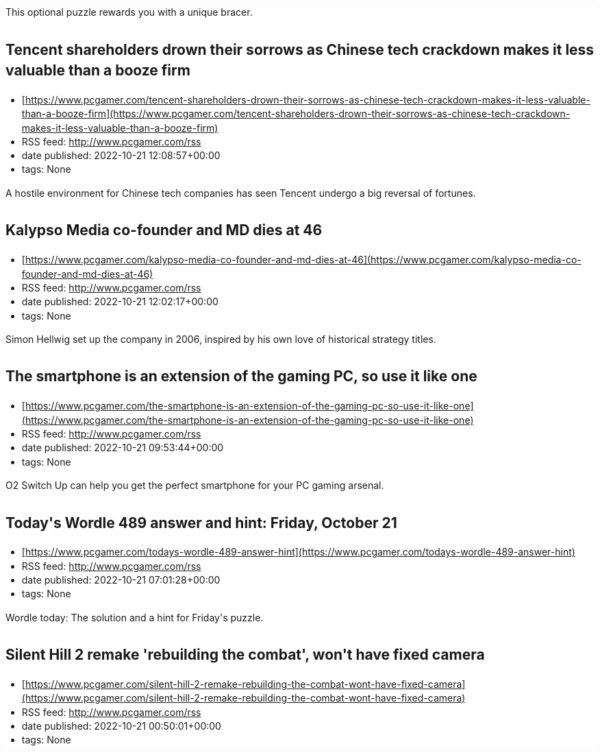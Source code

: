 This optional puzzle rewards you with a unique bracer.

## Tencent shareholders drown their sorrows as Chinese tech crackdown makes it less valuable than a booze firm
 - [https://www.pcgamer.com/tencent-shareholders-drown-their-sorrows-as-chinese-tech-crackdown-makes-it-less-valuable-than-a-booze-firm](https://www.pcgamer.com/tencent-shareholders-drown-their-sorrows-as-chinese-tech-crackdown-makes-it-less-valuable-than-a-booze-firm)
 - RSS feed: http://www.pcgamer.com/rss
 - date published: 2022-10-21 12:08:57+00:00
 - tags: None

A hostile environment for Chinese tech companies has seen Tencent undergo a big reversal of fortunes.

## Kalypso Media co-founder and MD dies at 46
 - [https://www.pcgamer.com/kalypso-media-co-founder-and-md-dies-at-46](https://www.pcgamer.com/kalypso-media-co-founder-and-md-dies-at-46)
 - RSS feed: http://www.pcgamer.com/rss
 - date published: 2022-10-21 12:02:17+00:00
 - tags: None

Simon Hellwig set up the company in 2006, inspired by his own love of historical strategy titles.

## The smartphone is an extension of the gaming PC, so use it like one
 - [https://www.pcgamer.com/the-smartphone-is-an-extension-of-the-gaming-pc-so-use-it-like-one](https://www.pcgamer.com/the-smartphone-is-an-extension-of-the-gaming-pc-so-use-it-like-one)
 - RSS feed: http://www.pcgamer.com/rss
 - date published: 2022-10-21 09:53:44+00:00
 - tags: None

O2 Switch Up can help you get the perfect smartphone for your PC gaming arsenal.

## Today's Wordle 489 answer and hint: Friday, October 21
 - [https://www.pcgamer.com/todays-wordle-489-answer-hint](https://www.pcgamer.com/todays-wordle-489-answer-hint)
 - RSS feed: http://www.pcgamer.com/rss
 - date published: 2022-10-21 07:01:28+00:00
 - tags: None

Wordle today: The solution and a hint for Friday's puzzle.

## Silent Hill 2 remake 'rebuilding the combat', won't have fixed camera
 - [https://www.pcgamer.com/silent-hill-2-remake-rebuilding-the-combat-wont-have-fixed-camera](https://www.pcgamer.com/silent-hill-2-remake-rebuilding-the-combat-wont-have-fixed-camera)
 - RSS feed: http://www.pcgamer.com/rss
 - date published: 2022-10-21 00:50:01+00:00
 - tags: None
